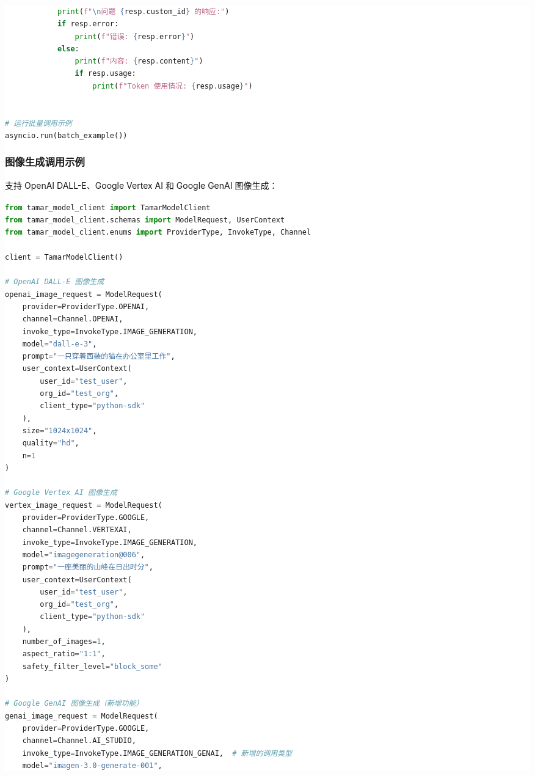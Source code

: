 ```python
            print(f"\n问题 {resp.custom_id} 的响应:")
            if resp.error:
                print(f"错误: {resp.error}")
            else:
                print(f"内容: {resp.content}")
                if resp.usage:
                    print(f"Token 使用情况: {resp.usage}")


# 运行批量调用示例
asyncio.run(batch_example())
```

### 图像生成调用示例

支持 OpenAI DALL-E、Google Vertex AI 和 Google GenAI 图像生成：

```python
from tamar_model_client import TamarModelClient
from tamar_model_client.schemas import ModelRequest, UserContext
from tamar_model_client.enums import ProviderType, InvokeType, Channel

client = TamarModelClient()

# OpenAI DALL-E 图像生成
openai_image_request = ModelRequest(
    provider=ProviderType.OPENAI,
    channel=Channel.OPENAI,
    invoke_type=InvokeType.IMAGE_GENERATION,
    model="dall-e-3",
    prompt="一只穿着西装的猫在办公室里工作",
    user_context=UserContext(
        user_id="test_user",
        org_id="test_org",
        client_type="python-sdk"
    ),
    size="1024x1024",
    quality="hd",
    n=1
)

# Google Vertex AI 图像生成
vertex_image_request = ModelRequest(
    provider=ProviderType.GOOGLE,
    channel=Channel.VERTEXAI,
    invoke_type=InvokeType.IMAGE_GENERATION,
    model="imagegeneration@006",
    prompt="一座美丽的山峰在日出时分",
    user_context=UserContext(
        user_id="test_user",
        org_id="test_org",
        client_type="python-sdk"
    ),
    number_of_images=1,
    aspect_ratio="1:1",
    safety_filter_level="block_some"
)

# Google GenAI 图像生成（新增功能）
genai_image_request = ModelRequest(
    provider=ProviderType.GOOGLE,
    channel=Channel.AI_STUDIO,
    invoke_type=InvokeType.IMAGE_GENERATION_GENAI,  # 新增的调用类型
    model="imagen-3.0-generate-001",
```